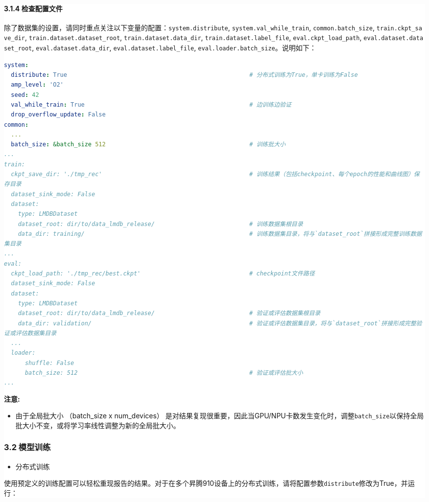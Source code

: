 #### 3.1.4 检查配置文件
除了数据集的设置，请同时重点关注以下变量的配置：`system.distribute`, `system.val_while_train`, `common.batch_size`, `train.ckpt_save_dir`, `train.dataset.dataset_root`, `train.dataset.data_dir`, `train.dataset.label_file`,
`eval.ckpt_load_path`, `eval.dataset.dataset_root`, `eval.dataset.data_dir`, `eval.dataset.label_file`, `eval.loader.batch_size`。说明如下：

```yaml
system:
  distribute: True                                                    # 分布式训练为True，单卡训练为False
  amp_level: 'O2'
  seed: 42
  val_while_train: True                                               # 边训练边验证
  drop_overflow_update: False
common:
  ...
  batch_size: &batch_size 512                                         # 训练批大小
...
train:
  ckpt_save_dir: './tmp_rec'                                          # 训练结果（包括checkpoint、每个epoch的性能和曲线图）保存目录
  dataset_sink_mode: False
  dataset:
    type: LMDBDataset
    dataset_root: dir/to/data_lmdb_release/                           # 训练数据集根目录
    data_dir: training/                                               # 训练数据集目录，将与`dataset_root`拼接形成完整训练数据集目录
...
eval:
  ckpt_load_path: './tmp_rec/best.ckpt'                               # checkpoint文件路径
  dataset_sink_mode: False
  dataset:
    type: LMDBDataset
    dataset_root: dir/to/data_lmdb_release/                           # 验证或评估数据集根目录
    data_dir: validation/                                             # 验证或评估数据集目录，将与`dataset_root`拼接形成完整验证或评估数据集目录
  ...
  loader:
      shuffle: False
      batch_size: 512                                                 # 验证或评估批大小
...
```

**注意:**
- 由于全局批大小 （batch_size x num_devices） 是对结果复现很重要，因此当GPU/NPU卡数发生变化时，调整`batch_size`以保持全局批大小不变，或将学习率线性调整为新的全局批大小。


### 3.2 模型训练


* 分布式训练

使用预定义的训练配置可以轻松重现报告的结果。对于在多个昇腾910设备上的分布式训练，请将配置参数`distribute`修改为True，并运行：
